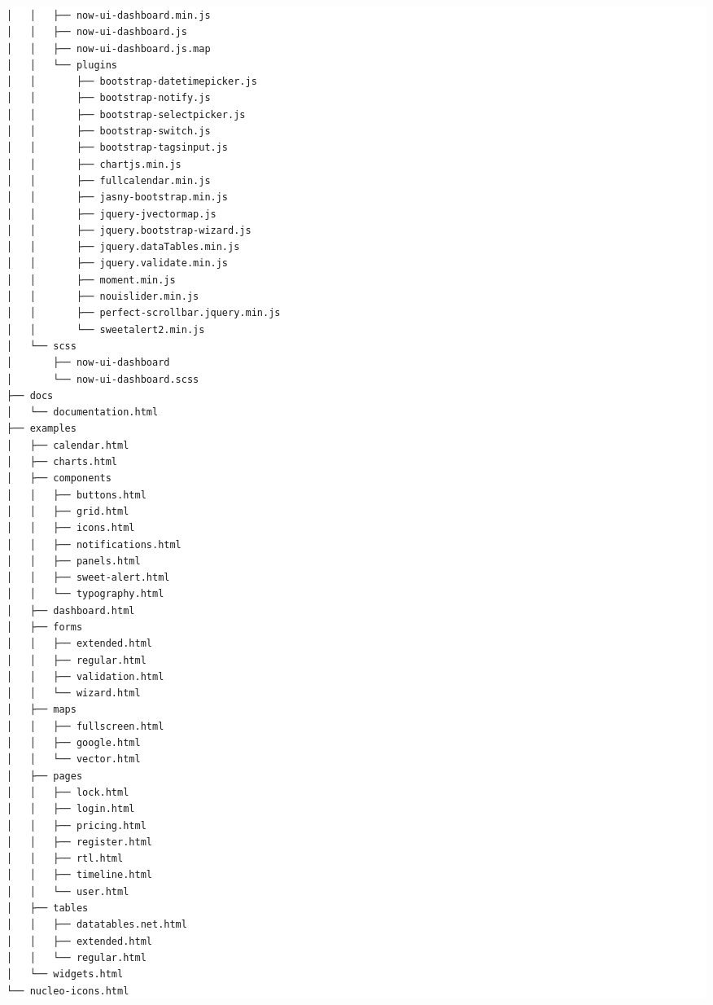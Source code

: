 ```
│   │   ├── now-ui-dashboard.min.js
│   │   ├── now-ui-dashboard.js
│   │   ├── now-ui-dashboard.js.map
│   │   └── plugins
│   │       ├── bootstrap-datetimepicker.js
│   │       ├── bootstrap-notify.js
│   │       ├── bootstrap-selectpicker.js
│   │       ├── bootstrap-switch.js
│   │       ├── bootstrap-tagsinput.js
│   │       ├── chartjs.min.js
│   │       ├── fullcalendar.min.js
│   │       ├── jasny-bootstrap.min.js
│   │       ├── jquery-jvectormap.js
│   │       ├── jquery.bootstrap-wizard.js
│   │       ├── jquery.dataTables.min.js
│   │       ├── jquery.validate.min.js
│   │       ├── moment.min.js
│   │       ├── nouislider.min.js
│   │       ├── perfect-scrollbar.jquery.min.js
│   │       └── sweetalert2.min.js
│   └── scss
│       ├── now-ui-dashboard
│       └── now-ui-dashboard.scss
├── docs
│   └── documentation.html
├── examples
│   ├── calendar.html
│   ├── charts.html
│   ├── components
│   │   ├── buttons.html
│   │   ├── grid.html
│   │   ├── icons.html
│   │   ├── notifications.html
│   │   ├── panels.html
│   │   ├── sweet-alert.html
│   │   └── typography.html
│   ├── dashboard.html
│   ├── forms
│   │   ├── extended.html
│   │   ├── regular.html
│   │   ├── validation.html
│   │   └── wizard.html
│   ├── maps
│   │   ├── fullscreen.html
│   │   ├── google.html
│   │   └── vector.html
│   ├── pages
│   │   ├── lock.html
│   │   ├── login.html
│   │   ├── pricing.html
│   │   ├── register.html
│   │   ├── rtl.html
│   │   ├── timeline.html
│   │   └── user.html
│   ├── tables
│   │   ├── datatables.net.html
│   │   ├── extended.html
│   │   └── regular.html
│   └── widgets.html
└── nucleo-icons.html
```
